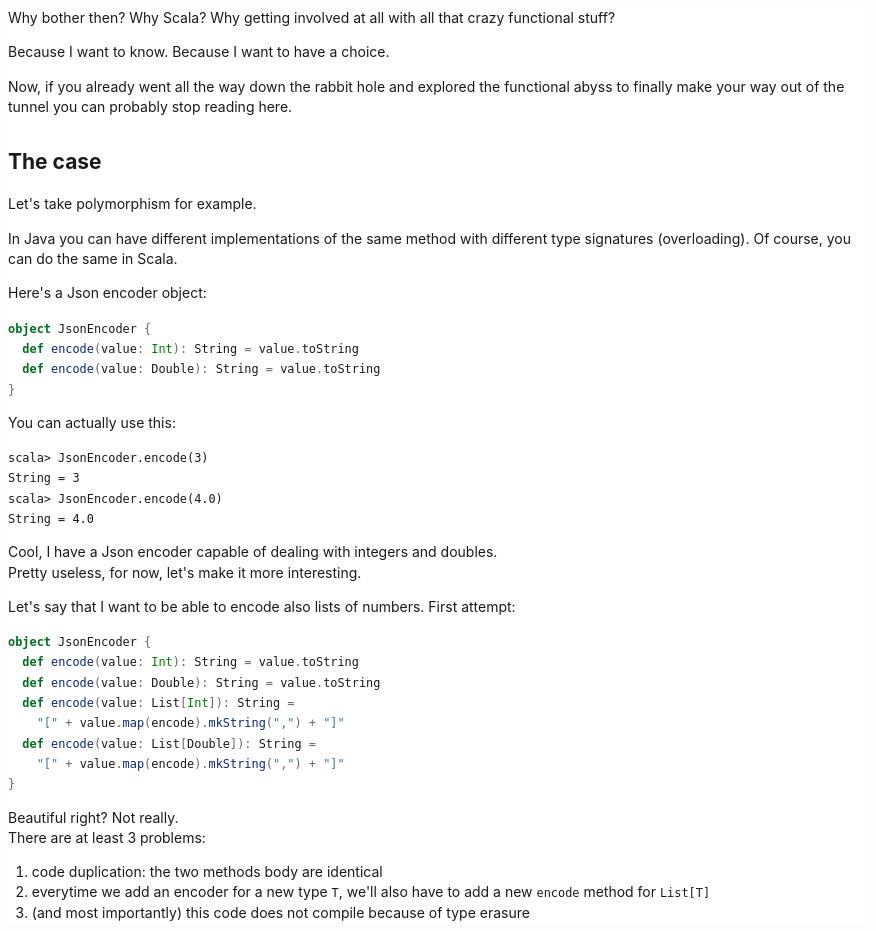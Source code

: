 Why bother then? Why Scala? Why getting involved at all with all that crazy functional stuff?

Because I want to know.
Because I want to have a choice.

Now, if you already went all the way down the rabbit hole 
and explored the functional abyss to finally make your way out of the tunnel 
you can probably stop reading here.


## The case

Let's take polymorphism for example.

In Java you can have different implementations of the same method with different type signatures (overloading).
Of course, you can do the same in Scala.

Here's a Json encoder object:

```scala
object JsonEncoder {
  def encode(value: Int): String = value.toString
  def encode(value: Double): String = value.toString
}
```

You can actually use this:

```
scala> JsonEncoder.encode(3)
String = 3
scala> JsonEncoder.encode(4.0)
String = 4.0
```

Cool, I have a Json encoder capable of dealing with integers and doubles.  
Pretty useless, for now, let's make it more interesting.  

Let's say that I want to be able to encode also lists of numbers. First attempt:

```scala
object JsonEncoder {
  def encode(value: Int): String = value.toString
  def encode(value: Double): String = value.toString
  def encode(value: List[Int]): String = 
    "[" + value.map(encode).mkString(",") + "]"
  def encode(value: List[Double]): String = 
    "[" + value.map(encode).mkString(",") + "]"
}
```

Beautiful right? Not really.  
There are at least 3 problems:
1. code duplication: the two methods body are identical
2. everytime we add an encoder for a new type `T`, we'll also have to add a new `encode` method for `List[T]`
3. (and most importantly) this code does not compile because of type erasure
